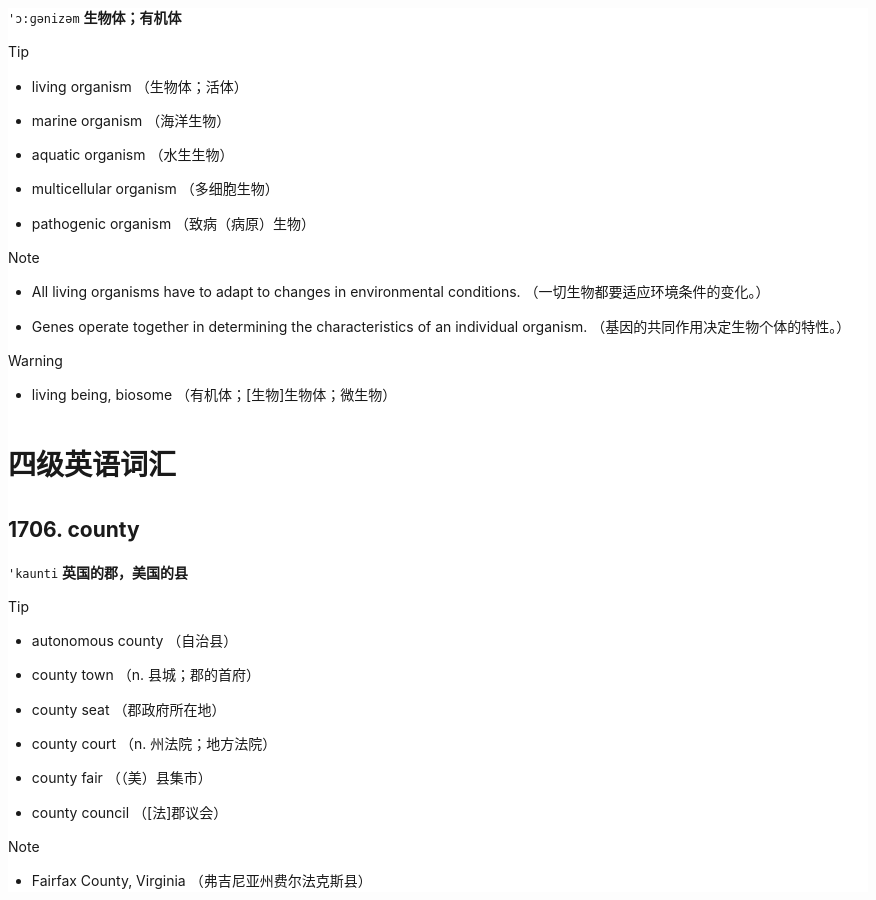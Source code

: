 `'ɔ:ɡənizəm`  **生物体；有机体**

> [!TIP]
>
> - living organism （生物体；活体）
>
> - marine organism （海洋生物）
>
> - aquatic organism （水生生物）
>
> - multicellular organism （多细胞生物）
>
> - pathogenic organism （致病（病原）生物）
>

> [!NOTE]
>
> - All living organisms have to adapt to changes in environmental conditions. （一切生物都要适应环境条件的变化。）
>
> - Genes operate together in determining the characteristics of an individual organism. （基因的共同作用决定生物个体的特性。）
>

> [!WARNING]
>
> - living being, biosome （有机体；[生物]生物体；微生物）
>

# 四级英语词汇

## 1706. county

`'kaunti`  **英国的郡，美国的县**

> [!TIP]
>
> - autonomous county （自治县）
>
> - county town （n. 县城；郡的首府）
>
> - county seat （郡政府所在地）
>
> - county court （n. 州法院；地方法院）
>
> - county fair （（美）县集市）
>
> - county council （[法]郡议会）
>

> [!NOTE]
>
> - Fairfax County, Virginia （弗吉尼亚州费尔法克斯县）
>
